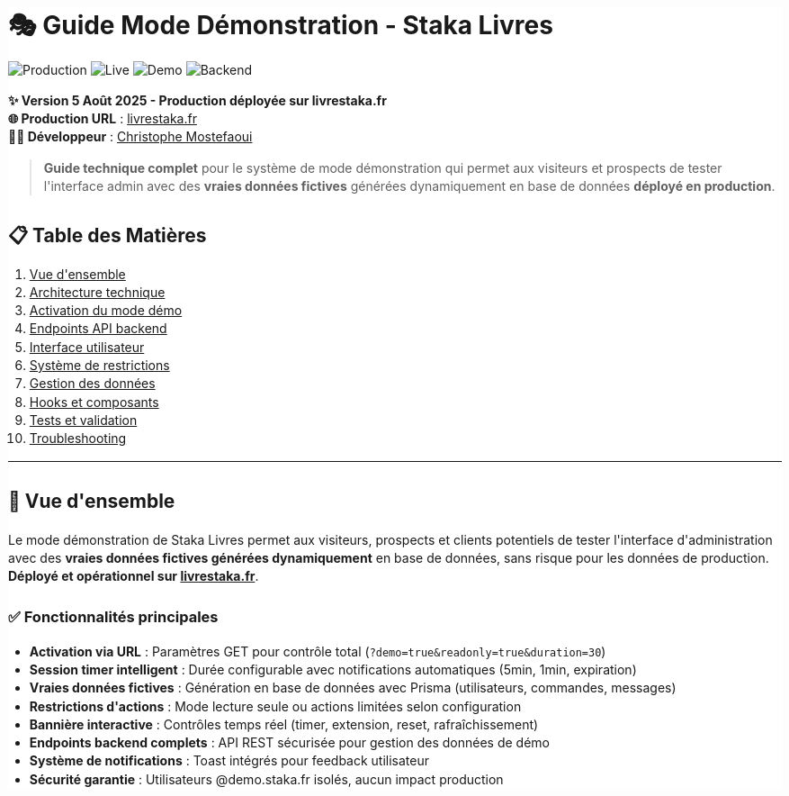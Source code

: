 # 🎭 Guide Mode Démonstration - Staka Livres

![Production](https://img.shields.io/badge/Status-Production%20Deployed-brightgreen)
![Live](https://img.shields.io/badge/Live-livrestaka.fr-blue)
![Demo](https://img.shields.io/badge/Demo-Fully%20Functional-purple)
![Backend](https://img.shields.io/badge/Backend-Operational-green)

**✨ Version 5 Août 2025 - Production déployée sur livrestaka.fr**  
**🌐 Production URL** : [livrestaka.fr](https://livrestaka.fr/)  
**👨‍💻 Développeur** : [Christophe Mostefaoui](https://christophe-dev-freelance.fr/)

> **Guide technique complet** pour le système de mode démonstration qui permet aux visiteurs et prospects de tester l'interface admin avec des **vraies données fictives** générées dynamiquement en base de données **déployé en production**.

## 📋 Table des Matières

1. [Vue d'ensemble](#vue-densemble)
2. [Architecture technique](#architecture-technique)
3. [Activation du mode démo](#activation-du-mode-démo)
4. [Endpoints API backend](#endpoints-api-backend)
5. [Interface utilisateur](#interface-utilisateur)
6. [Système de restrictions](#système-de-restrictions)
7. [Gestion des données](#gestion-des-données)
8. [Hooks et composants](#hooks-et-composants)
9. [Tests et validation](#tests-et-validation)
10. [Troubleshooting](#troubleshooting)

---

## 🎯 Vue d'ensemble

Le mode démonstration de Staka Livres permet aux visiteurs, prospects et clients potentiels de tester l'interface d'administration avec des **vraies données fictives générées dynamiquement** en base de données, sans risque pour les données de production. **Déployé et opérationnel sur [livrestaka.fr](https://livrestaka.fr/)**.

### ✅ Fonctionnalités principales

- **Activation via URL** : Paramètres GET pour contrôle total (`?demo=true&readonly=true&duration=30`)
- **Session timer intelligent** : Durée configurable avec notifications automatiques (5min, 1min, expiration)
- **Vraies données fictives** : Génération en base de données avec Prisma (utilisateurs, commandes, messages)
- **Restrictions d'actions** : Mode lecture seule ou actions limitées selon configuration
- **Bannière interactive** : Contrôles temps réel (timer, extension, reset, rafraîchissement)
- **Endpoints backend complets** : API REST sécurisée pour gestion des données de démo
- **Système de notifications** : Toast intégrés pour feedback utilisateur
- **Sécurité garantie** : Utilisateurs @demo.staka.fr isolés, aucun impact production
